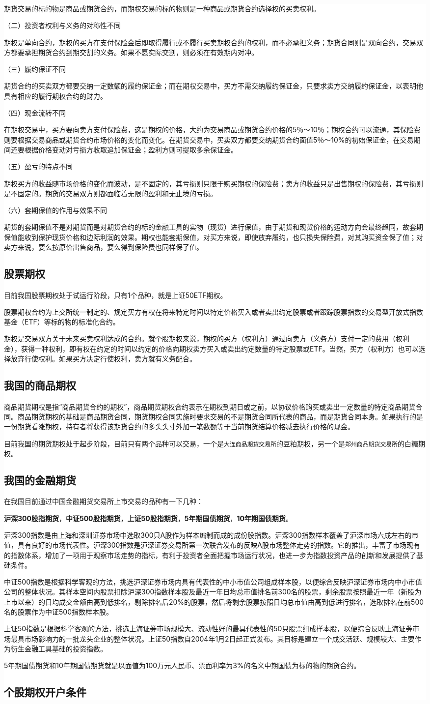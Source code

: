期货交易的标的物是商品或期货合约，而期权交易的标的物则是一种商品或期货合约选择权的买卖权利。

（二）投资者权利与义务的对称性不同

期权是单向合约，期权的买方在支付保险金后即取得履行或不履行买卖期权合约的权利，而不必承担义务；期货合同则是双向合约，交易双方都要承担期货合约到期交割的义务。如果不愿实际交割，则必须在有效期内对冲。

（三）履约保证不同

期货合约的买卖双方都要交纳一定数额的履约保证金；而在期权交易中，买方不需交纳履约保证金，只要求卖方交纳履约保证金，以表明他具有相应的履行期权合约的财力。

（四）现金流转不同

在期权交易中，买方要向卖方支付保险费，这是期权的价格，大约为交易商品或期货合约价格的5％～10％；期权合约可以流通，其保险费则要根据交易商品或期货合约市场价格的变化而变化。在期货交易中，买卖双方都要交纳期货合约面值5％～10%的初始保证金，在交易期间还要根据价格变动对亏损方收取追加保证金；盈利方则可提取多余保证金。

（五）盈亏的特点不同

期权买方的收益随市场价格的变化而波动，是不固定的，其亏损则只限于购买期权的保险费；卖方的收益只是出售期权的保险费，其亏损则是不固定的。期货的交易双方则都面临着无限的盈利和无止境的亏损。

（六）套期保值的作用与效果不同

期货的套期保值不是对期货而是对期货合约的标的金融工具的实物（现货）进行保值，由于期货和现货价格的运动方向会最终趋同，故套期保值能收到保护现货价格和边际利润的效果。期权也能套期保值，对买方来说，即使放弃履约，也只损失保险费，对其购买资金保了值；对卖方来说，要么按原价出售商品，要么得到保险费也同样保了值。

## 股票期权

目前我国股票期权处于试运行阶段，只有1个品种，就是上证50ETF期权。

股票期权合约为上交所统一制定的、规定买方有权在将来特定时间以特定价格买入或者卖出约定股票或者跟踪股票指数的交易型开放式指数基金（ETF）等标的物的标准化合约。

期权是交易双方关于未来买卖权利达成的合约。就个股期权来说，期权的买方（权利方）通过向卖方（义务方）支付一定的费用（权利金），获得一种权利，即有权在约定的时间以约定的价格向期权卖方买入或卖出约定数量的特定股票或ETF。当然，买方（权利方）也可以选择放弃行使权利。如果买方决定行使权利，卖方就有义务配合。

## 我国的商品期权

商品期货期权是指“商品期货合约的期权”，商品期货期权合约表示在期权到期日或之前，以协议价格购买或卖出一定数量的特定商品期货合同。商品期货期权的基础是商品期货合同，期货期权合同实施时要求交易的不是期货合同所代表的商品，而是期货合同本身。如果执行的是一份期货看涨期权，持有者将获得该期货合约的多头头寸外加一笔数额等于当前期货结算价格减去执行价格的现金。

目前我国的期货期权处于起步阶段，目前只有两个品种可以交易，一个是`大连商品期货交易所`的豆粕期权，另一个是`郑州商品期货交易所`的白糖期权。

## 我国的金融期货

在我国目前通过中国金融期货交易所上市交易的品种有一下几种：

**沪深300股指期货**，**中证500股指期货**，**上证50股指期货**，**5年期国债期货**，**10年期国债期货**。

沪深300指数是由上海和深圳证券市场中选取300只A股作为样本编制而成的成份股指数。沪深300指数样本覆盖了沪深市场六成左右的市值，具有良好的市场代表性。沪深300指数是沪深证券交易所第一次联合发布的反映A股市场整体走势的指数。它的推出，丰富了市场现有的指数体系，增加了一项用于观察市场走势的指标，有利于投资者全面把握市场运行状况，也进一步为指数投资产品的创新和发展提供了基础条件。

中证500指数是根据科学客观的方法，挑选沪深证券市场内具有代表性的中小市值公司组成样本股，以便综合反映沪深证券市场内中小市值公司的整体状况。其样本空间内股票扣除沪深300指数样本股及最近一年日均总市值排名前300名的股票，剩余股票按照最近一年（新股为上市以来）的日均成交金额由高到低排名，剔除排名后20%的股票，然后将剩余股票按照日均总市值由高到低进行排名，选取排名在前500名的股票作为中证500指数样本股。

上证50指数是根据科学客观的方法，挑选上海证券市场规模大、流动性好的最具代表性的50只股票组成样本股，以便综合反映上海证券市场最具市场影响力的一批龙头企业的整体状况。上证50指数自2004年1月2日起正式发布。其目标是建立一个成交活跃、规模较大、主要作为衍生金融工具基础的投资指数。

5年期国债期货和10年期国债期货就是以面值为100万元人民币、票面利率为3%的名义中期国债为标的物的期货合约。

## 个股期权开户条件
